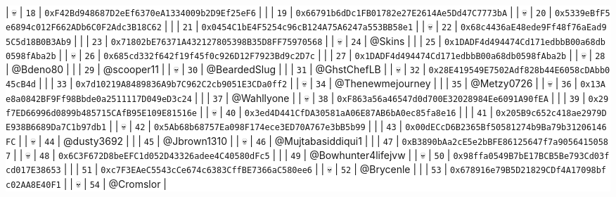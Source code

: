 | 💀 | `18` | `0xF42Bd948687D2eEf6370eA1334009b2D9Ef25eF6` |
|  | `19` | `0x66791b6dDc1FB01782e27E2614Ae5Dd47C7773bA` |
| 💀 | `20` | `0x5339eBfF5e6894c012F662ADb6C0F2Adc3B18C62` |
|  | `21` | `0x0454C1bE4F5254c96cB124A75A6247a553BB58e1` |
| 💀 | `22` | `0x68c4436aE48ede9Ff48f76aEad95C5d18B0B3Ab9` |
|  | `23` | `0x71802bE76371A432127805398B35D8FF75970568` |
| 💀 | `24` | @Skins |
|  | `25` | `0x1DADF4d494474Cd171edbbB00a68db0598fAba2b` |
| 💀 | `26` | `0x685cd332f642f19f45f0c926D12F7923Bd9c2D7c` |
|  | `27` | `0x1DADF4d494474Cd171edbbB00a68db0598fAba2b` |
| 💀 | `28` | @Bdeno80 |
|  | `29` | @scooper11 |
| 💀 | `30` | @BeardedSlug |
|  | `31` | @GhstChefLB |
| 💀 | `32` | `0x28E419549E7502Adf828b44E6058cDAbb045cB4d` |
|  | `33` | `0x7d10219A8489836A9b7C962C2cb9051E3CDa0ff2` |
| 💀 | `34` | @Thenewmejourney |
|  | `35` | @Metzy0726 |
| 💀 | `36` | `0x13Ae8a0842BF9Ff98Bbde0a2511117D049eD3c24` |
|  | `37` | @Wahllyone |
| 💀 | `38` | `0xF863a56a46547d0d700E32028984Ee6091A90fEA` |
|  | `39` | `0x29f7ED66996d0899b485715CAfB95E109E81516e` |
| 💀 | `40` | `0x3ed4D441CfDA30581aA06E87AB6bA0ec85fa8e16` |
|  | `41` | `0x205B9c652c418ae2979DE938B6689Da7C1b97db1` |
| 💀 | `42` | `0x5Ab68b68757Ea098F174ece3ED70A767e3bB5b99` |
|  | `43` | `0x00dECcD6B2365Bf50581274b9Ba79b31206146FC` |
| 💀 | `44` | @dusty3692 |
|  | `45` | @Jbrown1310 |
| 💀 | `46` | @Mujtabasiddiqui1 |
|  | `47` | `0xB3890bAa2cE5e2bBFE86125647f7a90564150587` |
| 💀 | `48` | `0x6C3F672D8beEFC1d052D43326adee4C40580dFc5` |
|  | `49` | @Bowhunter4lifejvw |
| 💀 | `50` | `0x98ffa0549B7bE17BCB5Be793Cd03fcd017E38653` |
|  | `51` | `0xc7F3EAeC5543cCe674c6383CffBE7366aC580ee6` |
| 💀 | `52` | @Brycenle |
|  | `53` | `0x678916e79B5D21829CDf4A17098bfc02AA8E40F1` |
| 💀 | `54` | @Cromslor |